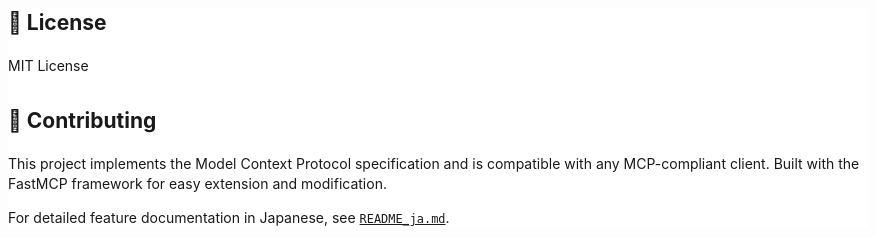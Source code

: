 ## 📄 License

MIT License

## 🤝 Contributing

This project implements the Model Context Protocol specification and is compatible with any MCP-compliant client. Built with the FastMCP framework for easy extension and modification.

For detailed feature documentation in Japanese, see [`README_ja.md`](README_ja.md).